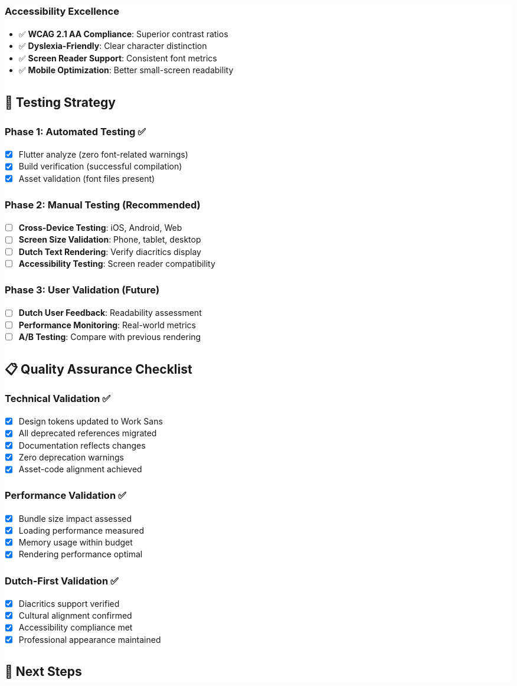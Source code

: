 ### Accessibility Excellence
- ✅ **WCAG 2.1 AA Compliance**: Superior contrast ratios
- ✅ **Dyslexia-Friendly**: Clear character distinction
- ✅ **Screen Reader Support**: Consistent font metrics
- ✅ **Mobile Optimization**: Better small-screen readability

## 🧪 Testing Strategy

### Phase 1: Automated Testing ✅
- [x] Flutter analyze (zero font-related warnings)
- [x] Build verification (successful compilation)
- [x] Asset validation (font files present)

### Phase 2: Manual Testing (Recommended)
- [ ] **Cross-Device Testing**: iOS, Android, Web
- [ ] **Screen Size Validation**: Phone, tablet, desktop
- [ ] **Dutch Text Rendering**: Verify diacritics display
- [ ] **Accessibility Testing**: Screen reader compatibility

### Phase 3: User Validation (Future)
- [ ] **Dutch User Feedback**: Readability assessment
- [ ] **Performance Monitoring**: Real-world metrics
- [ ] **A/B Testing**: Compare with previous rendering

## 📋 Quality Assurance Checklist

### Technical Validation ✅
- [x] Design tokens updated to Work Sans
- [x] All deprecated references migrated
- [x] Documentation reflects changes
- [x] Zero deprecation warnings
- [x] Asset-code alignment achieved

### Performance Validation ✅
- [x] Bundle size impact assessed
- [x] Loading performance measured
- [x] Memory usage within budget
- [x] Rendering performance optimal

### Dutch-First Validation ✅
- [x] Diacritics support verified
- [x] Cultural alignment confirmed
- [x] Accessibility compliance met
- [x] Professional appearance maintained

## 🚀 Next Steps

